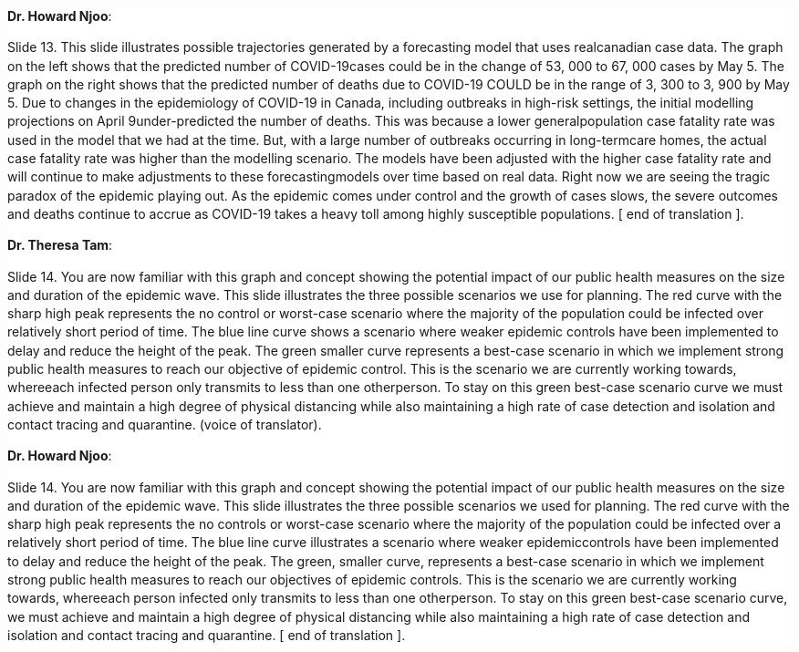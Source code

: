 

**Dr. Howard Njoo**:

Slide 13. This slide illustrates possible trajectories generated by a forecasting model that uses realcanadian case data.
The graph on the left shows that the predicted number of COVID-19cases could be in the change of 53, 000 to 67, 000 cases by May 5. The graph on the right shows that the predicted number of deaths due to COVID-19 COULD be in the range of 3, 300 to 3, 900 by May 5. Due to changes in the epidemiology of COVID-19 in Canada, including outbreaks in high-risk settings, the initial modelling projections on April 9under-predicted the number of deaths.
This was because a lower generalpopulation case fatality rate was used in the model that we had at the time.
But, with a large number of outbreaks occurring in long-termcare homes, the actual case fatality rate was higher than the modelling scenario.
The models have been adjusted with the higher case fatality rate and will continue to make adjustments to these forecastingmodels over time based on real data.
Right now we are seeing the tragic paradox of the epidemic playing out.
As the epidemic comes under control and the growth of cases slows, the severe outcomes and deaths continue to accrue as COVID-19 takes a heavy toll among highly susceptible populations.
[ end of translation ].



**Dr. Theresa Tam**:

Slide 14. You are now familiar with this graph and concept showing the potential impact of our public health measures on the size and duration of the epidemic wave.
This slide illustrates the three possible scenarios we use for planning.
The red curve with the sharp high peak represents the no control or worst-case scenario where the majority of the population could be infected over relatively short period of time.
The blue line curve shows a scenario where weaker epidemic controls have been implemented to delay and reduce the height of the peak.
The green smaller curve represents a best-case scenario in which we implement strong public health measures to reach our objective of epidemic control.
This is the scenario we are currently working towards, whereeach infected person only transmits to less than one otherperson.
To stay on this green best-case scenario curve we must achieve and maintain a high degree of physical distancing while also maintaining a high rate of case detection and isolation and contact tracing and quarantine.
(voice of translator).



**Dr. Howard Njoo**:

Slide 14. You are now familiar with this graph and concept showing the potential impact of our public health measures on the size and duration of the epidemic wave.
This slide illustrates the three possible scenarios we used for planning.
The red curve with the sharp high peak represents the no controls or worst-case scenario where the majority of the population could be infected over a relatively short period of time.
The blue line curve illustrates a scenario where weaker epidemiccontrols have been implemented to delay and reduce the height of the peak.
The green, smaller curve, represents a best-case scenario in which we implement strong public health measures to reach our objectives of epidemic controls.
This is the scenario we are currently working towards, whereeach person infected only transmits to less than one otherperson.
To stay on this green best-case scenario curve, we must achieve and maintain a high degree of physical distancing while also maintaining a high rate of case detection and isolation and contact tracing and quarantine.
[ end of translation ].
